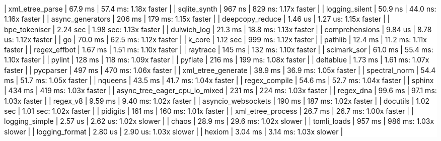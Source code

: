 | xml_etree_parse                  | 67.9 ms                                                  | 57.4 ms: 1.18x faster                                                   |
| sqlite_synth                     | 967 ns                                                   | 829 ns: 1.17x faster                                                    |
| logging_silent                   | 50.9 ns                                                  | 44.0 ns: 1.16x faster                                                   |
| async_generators                 | 206 ms                                                   | 179 ms: 1.15x faster                                                    |
| deepcopy_reduce                  | 1.46 us                                                  | 1.27 us: 1.15x faster                                                   |
| bpe_tokeniser                    | 2.24 sec                                                 | 1.98 sec: 1.13x faster                                                  |
| dulwich_log                      | 21.3 ms                                                  | 18.8 ms: 1.13x faster                                                   |
| comprehensions                   | 9.84 us                                                  | 8.78 us: 1.12x faster                                                   |
| go                               | 70.0 ms                                                  | 62.5 ms: 1.12x faster                                                   |
| k_core                           | 1.12 sec                                                 | 999 ms: 1.12x faster                                                    |
| pathlib                          | 12.4 ms                                                  | 11.2 ms: 1.11x faster                                                   |
| regex_effbot                     | 1.67 ms                                                  | 1.51 ms: 1.10x faster                                                   |
| raytrace                         | 145 ms                                                   | 132 ms: 1.10x faster                                                    |
| scimark_sor                      | 61.0 ms                                                  | 55.4 ms: 1.10x faster                                                   |
| pylint                           | 128 ms                                                   | 118 ms: 1.09x faster                                                    |
| pyflate                          | 216 ms                                                   | 199 ms: 1.08x faster                                                    |
| deltablue                        | 1.73 ms                                                  | 1.61 ms: 1.07x faster                                                   |
| pycparser                        | 497 ms                                                   | 470 ms: 1.06x faster                                                    |
| xml_etree_generate               | 38.9 ms                                                  | 36.9 ms: 1.05x faster                                                   |
| spectral_norm                    | 54.4 ms                                                  | 51.7 ms: 1.05x faster                                                   |
| nqueens                          | 43.5 ms                                                  | 41.7 ms: 1.04x faster                                                   |
| regex_compile                    | 54.6 ms                                                  | 52.7 ms: 1.04x faster                                                   |
| sphinx                           | 434 ms                                                   | 419 ms: 1.03x faster                                                    |
| async_tree_eager_cpu_io_mixed    | 231 ms                                                   | 224 ms: 1.03x faster                                                    |
| regex_dna                        | 99.6 ms                                                  | 97.1 ms: 1.03x faster                                                   |
| regex_v8                         | 9.59 ms                                                  | 9.40 ms: 1.02x faster                                                   |
| asyncio_websockets               | 190 ms                                                   | 187 ms: 1.02x faster                                                    |
| docutils                         | 1.02 sec                                                 | 1.01 sec: 1.02x faster                                                  |
| pidigits                         | 161 ms                                                   | 160 ms: 1.01x faster                                                    |
| xml_etree_process                | 26.7 ms                                                  | 26.7 ms: 1.00x faster                                                   |
| logging_simple                   | 2.57 us                                                  | 2.62 us: 1.02x slower                                                   |
| chaos                            | 28.9 ms                                                  | 29.6 ms: 1.02x slower                                                   |
| tomli_loads                      | 957 ms                                                   | 986 ms: 1.03x slower                                                    |
| logging_format                   | 2.80 us                                                  | 2.90 us: 1.03x slower                                                   |
| hexiom                           | 3.04 ms                                                  | 3.14 ms: 1.03x slower                                                   |